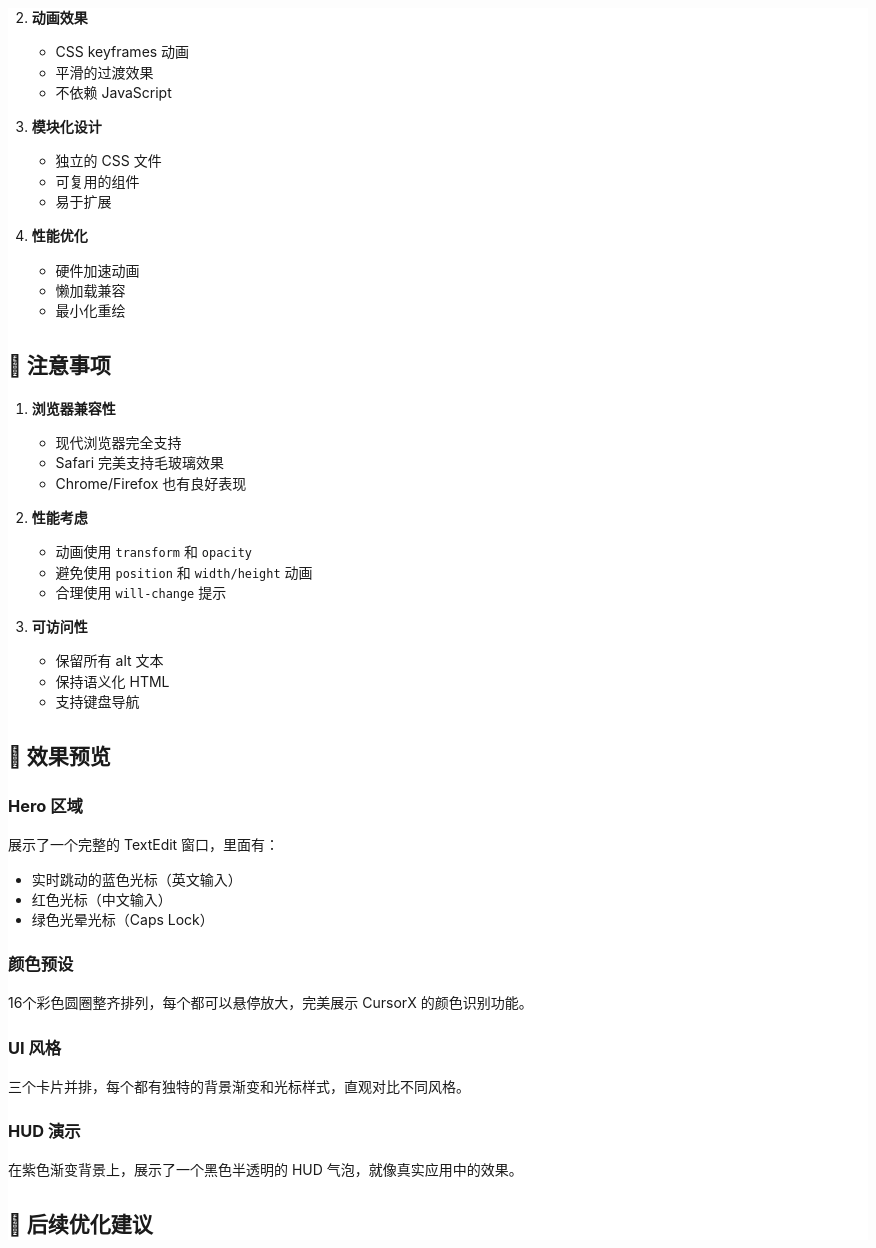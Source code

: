 2. **动画效果**
   - CSS keyframes 动画
   - 平滑的过渡效果
   - 不依赖 JavaScript

3. **模块化设计**
   - 独立的 CSS 文件
   - 可复用的组件
   - 易于扩展

4. **性能优化**
   - 硬件加速动画
   - 懒加载兼容
   - 最小化重绘

## 📝 注意事项

1. **浏览器兼容性**
   - 现代浏览器完全支持
   - Safari 完美支持毛玻璃效果
   - Chrome/Firefox 也有良好表现

2. **性能考虑**
   - 动画使用 `transform` 和 `opacity`
   - 避免使用 `position` 和 `width/height` 动画
   - 合理使用 `will-change` 提示

3. **可访问性**
   - 保留所有 alt 文本
   - 保持语义化 HTML
   - 支持键盘导航

## 🎉 效果预览

### Hero 区域
展示了一个完整的 TextEdit 窗口，里面有：
- 实时跳动的蓝色光标（英文输入）
- 红色光标（中文输入）
- 绿色光晕光标（Caps Lock）

### 颜色预设
16个彩色圆圈整齐排列，每个都可以悬停放大，完美展示 CursorX 的颜色识别功能。

### UI 风格
三个卡片并排，每个都有独特的背景渐变和光标样式，直观对比不同风格。

### HUD 演示
在紫色渐变背景上，展示了一个黑色半透明的 HUD 气泡，就像真实应用中的效果。

## 🔧 后续优化建议
